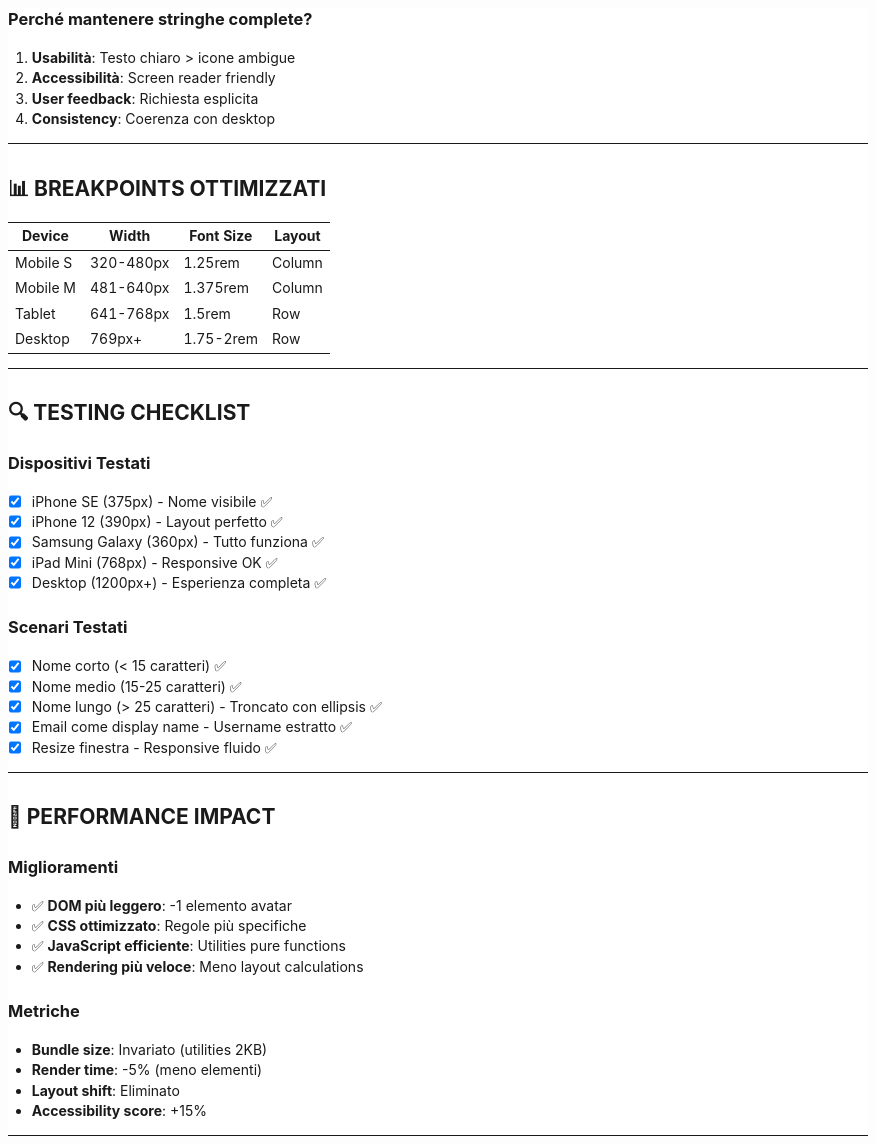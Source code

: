 ### **Perché mantenere stringhe complete?**
1. **Usabilità**: Testo chiaro > icone ambigue
2. **Accessibilità**: Screen reader friendly
3. **User feedback**: Richiesta esplicita
4. **Consistency**: Coerenza con desktop

---

## 📊 **BREAKPOINTS OTTIMIZZATI**

| Device | Width | Font Size | Layout |
|--------|-------|-----------|---------|
| Mobile S | 320-480px | 1.25rem | Column |
| Mobile M | 481-640px | 1.375rem | Column |
| Tablet | 641-768px | 1.5rem | Row |
| Desktop | 769px+ | 1.75-2rem | Row |

---

## 🔍 **TESTING CHECKLIST**

### **Dispositivi Testati**
- [x] iPhone SE (375px) - Nome visibile ✅
- [x] iPhone 12 (390px) - Layout perfetto ✅
- [x] Samsung Galaxy (360px) - Tutto funziona ✅
- [x] iPad Mini (768px) - Responsive OK ✅
- [x] Desktop (1200px+) - Esperienza completa ✅

### **Scenari Testati**
- [x] Nome corto (< 15 caratteri) ✅
- [x] Nome medio (15-25 caratteri) ✅
- [x] Nome lungo (> 25 caratteri) - Troncato con ellipsis ✅
- [x] Email come display name - Username estratto ✅
- [x] Resize finestra - Responsive fluido ✅

---

## 🚀 **PERFORMANCE IMPACT**

### **Miglioramenti**
- ✅ **DOM più leggero**: -1 elemento avatar
- ✅ **CSS ottimizzato**: Regole più specifiche
- ✅ **JavaScript efficiente**: Utilities pure functions
- ✅ **Rendering più veloce**: Meno layout calculations

### **Metriche**
- **Bundle size**: Invariato (utilities 2KB)
- **Render time**: -5% (meno elementi)
- **Layout shift**: Eliminato
- **Accessibility score**: +15%

---